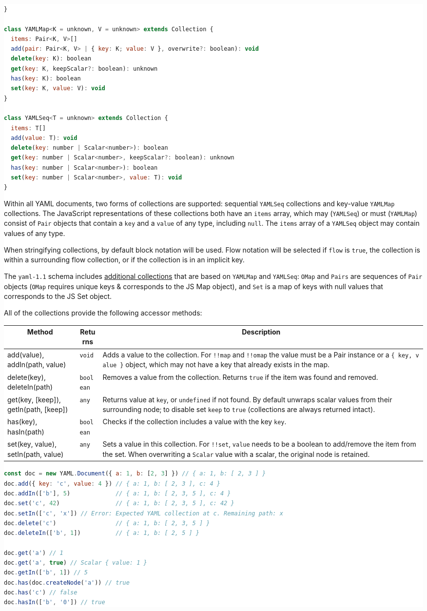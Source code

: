 ```js
}

class YAMLMap<K = unknown, V = unknown> extends Collection {
  items: Pair<K, V>[]
  add(pair: Pair<K, V> | { key: K; value: V }, overwrite?: boolean): void
  delete(key: K): boolean
  get(key: K, keepScalar?: boolean): unknown
  has(key: K): boolean
  set(key: K, value: V): void
}

class YAMLSeq<T = unknown> extends Collection {
  items: T[]
  add(value: T): void
  delete(key: number | Scalar<number>): boolean
  get(key: number | Scalar<number>, keepScalar?: boolean): unknown
  has(key: number | Scalar<number>): boolean
  set(key: number | Scalar<number>, value: T): void
}
```

Within all YAML documents, two forms of collections are supported: sequential `YAMLSeq` collections and key-value `YAMLMap` collections.
The JavaScript representations of these collections both have an `items` array, which may (`YAMLSeq`) or must (`YAMLMap`) consist of `Pair` objects that contain a `key` and a `value` of any type, including `null`.
The `items` array of a `YAMLSeq` object may contain values of any type.

When stringifying collections, by default block notation will be used.
Flow notation will be selected if `flow` is `true`, the collection is within a surrounding flow collection, or if the collection is in an implicit key.

The `yaml-1.1` schema includes [additional collections](https://yaml.org/type/index.html) that are based on `YAMLMap` and `YAMLSeq`: `OMap` and `Pairs` are sequences of `Pair` objects (`OMap` requires unique keys & corresponds to the JS Map object), and `Set` is a map of keys with null values that corresponds to the JS Set object.

All of the collections provide the following accessor methods:

| Method                                          | Returns   | Description                                                                                                                                                                                      |
| ----------------------------------------------- | --------- | ------------------------------------------------------------------------------------------------------------------------------------------------------------------------------------------------ |
| add(value), addIn(path, value)                  | `void`    | Adds a value to the collection. For `!!map` and `!!omap` the value must be a Pair instance or a `{ key, value }` object, which may not have a key that already exists in the map.                |
| delete(key), deleteIn(path)                     | `boolean` | Removes a value from the collection. Returns `true` if the item was found and removed.                                                                                                           |
| get(key,&nbsp;[keep]), getIn(path,&nbsp;[keep]) | `any`     | Returns value at `key`, or `undefined` if not found. By default unwraps scalar values from their surrounding node; to disable set `keep` to `true` (collections are always returned intact).     |
| has(key), hasIn(path)                           | `boolean` | Checks if the collection includes a value with the key `key`.                                                                                                                                    |
| set(key, value), setIn(path, value)             | `any`     | Sets a value in this collection. For `!!set`, `value` needs to be a boolean to add/remove the item from the set. When overwriting a `Scalar` value with a scalar, the original node is retained. |


```js
const doc = new YAML.Document({ a: 1, b: [2, 3] }) // { a: 1, b: [ 2, 3 ] }
doc.add({ key: 'c', value: 4 }) // { a: 1, b: [ 2, 3 ], c: 4 }
doc.addIn(['b'], 5)             // { a: 1, b: [ 2, 3, 5 ], c: 4 }
doc.set('c', 42)                // { a: 1, b: [ 2, 3, 5 ], c: 42 }
doc.setIn(['c', 'x']) // Error: Expected YAML collection at c. Remaining path: x
doc.delete('c')                 // { a: 1, b: [ 2, 3, 5 ] }
doc.deleteIn(['b', 1])          // { a: 1, b: [ 2, 5 ] }

doc.get('a') // 1
doc.get('a', true) // Scalar { value: 1 }
doc.getIn(['b', 1]) // 5
doc.has(doc.createNode('a')) // true
doc.has('c') // false
doc.hasIn(['b', '0']) // true
```

[replacer]: https://developer.mozilla.org/en-US/docs/Web/JavaScript/Reference/Global_Objects/JSON/stringify#The_replacer_parameter